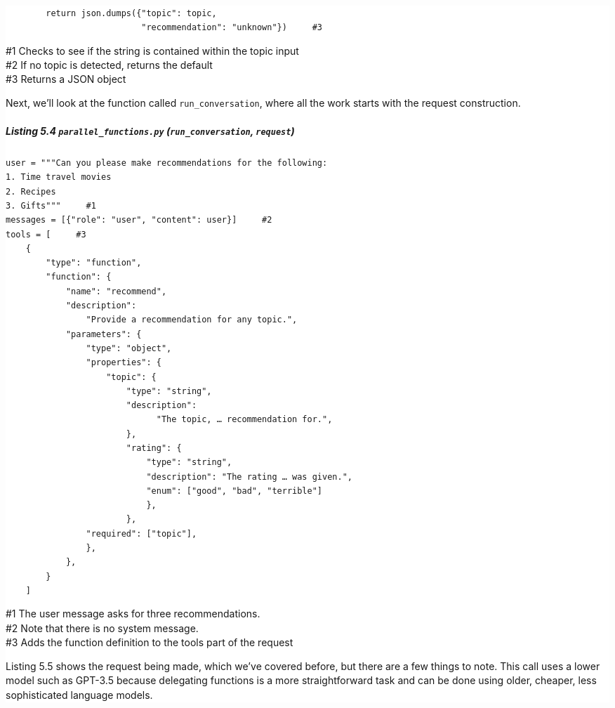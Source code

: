 ```
        return json.dumps({"topic": topic,
                           "recommendation": "unknown"})     #3
```

#1 Checks to see if the string is contained within the topic input  
#2 If no topic is detected, returns the default  
#3 Returns a JSON object

Next, we’ll look at the function called `run_conversation`, where all the work starts with the request construction.

##### Listing 5.4 `parallel_functions.py` (`run_conversation`, `request`)

```
user = """Can you please make recommendations for the following:
1. Time travel movies
2. Recipes
3. Gifts"""     #1
messages = [{"role": "user", "content": user}]     #2
tools = [     #3
    {
        "type": "function",
        "function": {
            "name": "recommend",
            "description": 
                "Provide a recommendation for any topic.",
            "parameters": {
                "type": "object",
                "properties": {
                    "topic": {
                        "type": "string",
                        "description": 
                              "The topic, … recommendation for.",
                        },
                        "rating": {
                            "type": "string",
                            "description": "The rating … was given.",
                            "enum": ["good", "bad", "terrible"]
                            },
                        },
                "required": ["topic"],
                },
            },
        }
    ]
```

#1 The user message asks for three recommendations.  
#2 Note that there is no system message.  
#3 Adds the function definition to the tools part of the request

Listing 5.5 shows the request being made, which we’ve covered before, but there are a few things to note. This call uses a lower model such as GPT-3.5 because delegating functions is a more straightforward task and can be done using older, cheaper, less sophisticated language models.
